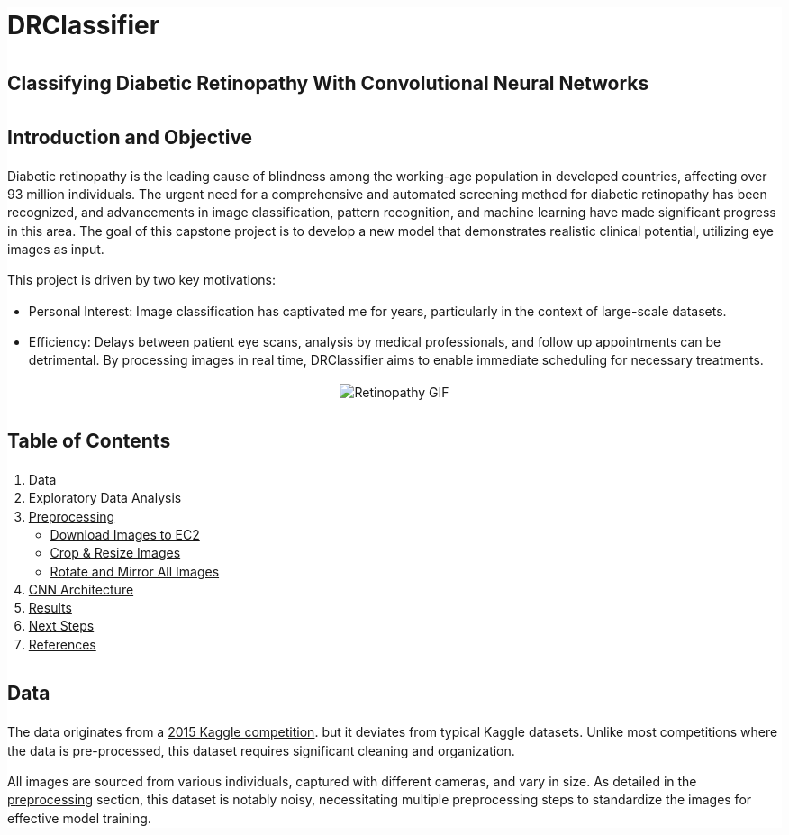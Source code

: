 # DRClassifier

## Classifying Diabetic Retinopathy With Convolutional Neural Networks

## Introduction and Objective

Diabetic retinopathy is the leading cause of blindness among the working-age population in developed countries, affecting over 93 million individuals. The urgent need for a comprehensive and automated screening method for diabetic retinopathy has been recognized, and advancements in image classification, pattern recognition, and machine learning have made significant progress in this area. The goal of this capstone project is to develop a new model that demonstrates realistic clinical potential, utilizing eye images as input.

This project is driven by two key motivations:

* Personal Interest: Image classification has captivated me for years, particularly in the context of large-scale datasets.

* Efficiency: Delays between patient eye scans, analysis by medical professionals, and follow up appointments can be detrimental. By processing images in real time, DRClassifier aims to enable immediate scheduling for necessary treatments.


<p align = "center">
<img align="center" src="images/readme/dr_scan.gif" alt="Retinopathy GIF"/>
</p>


## Table of Contents
1. [Data](#data)
2. [Exploratory Data Analysis](#exploratory-data-analysis)
3. [Preprocessing](#preprocessing)
    * [Download Images to EC2](#download-all-images-to-ec2)
    * [Crop & Resize Images](#crop-and-resize-all-images)
    * [Rotate and Mirror All Images](#rotate-and-mirror-all-images)
4. [CNN Architecture](#neural-network-architecture)
5. [Results](#results)
6. [Next Steps](#next-steps)
7. [References](#references)

## Data

The data originates from a [2015 Kaggle competition](https://www.kaggle.com/c/diabetic-retinopathy-detection). but it deviates from typical Kaggle datasets. Unlike most competitions where the data is pre-processed, this dataset requires significant cleaning and organization.

All images are sourced from various individuals, captured with different cameras, and vary in size. As detailed in the [preprocessing](#preprocessing) section, this dataset is notably noisy, necessitating multiple preprocessing steps to standardize the images for effective model training.
